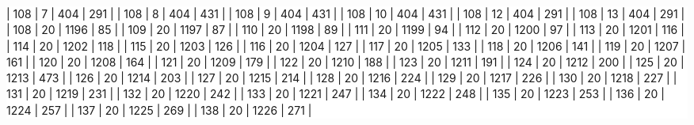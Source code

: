 | 108            | 7                | 404     | 291     |
| 108            | 8                | 404     | 431     |
| 108            | 9                | 404     | 431     |
| 108            | 10               | 404     | 431     |
| 108            | 12               | 404     | 291     |
| 108            | 13               | 404     | 291     |
| 108            | 20               | 1196    | 85      |
| 109            | 20               | 1197    | 87      |
| 110            | 20               | 1198    | 89      |
| 111            | 20               | 1199    | 94      |
| 112            | 20               | 1200    | 97      |
| 113            | 20               | 1201    | 116     |
| 114            | 20               | 1202    | 118     |
| 115            | 20               | 1203    | 126     |
| 116            | 20               | 1204    | 127     |
| 117            | 20               | 1205    | 133     |
| 118            | 20               | 1206    | 141     |
| 119            | 20               | 1207    | 161     |
| 120            | 20               | 1208    | 164     |
| 121            | 20               | 1209    | 179     |
| 122            | 20               | 1210    | 188     |
| 123            | 20               | 1211    | 191     |
| 124            | 20               | 1212    | 200     |
| 125            | 20               | 1213    | 473     |
| 126            | 20               | 1214    | 203     |
| 127            | 20               | 1215    | 214     |
| 128            | 20               | 1216    | 224     |
| 129            | 20               | 1217    | 226     |
| 130            | 20               | 1218    | 227     |
| 131            | 20               | 1219    | 231     |
| 132            | 20               | 1220    | 242     |
| 133            | 20               | 1221    | 247     |
| 134            | 20               | 1222    | 248     |
| 135            | 20               | 1223    | 253     |
| 136            | 20               | 1224    | 257     |
| 137            | 20               | 1225    | 269     |
| 138            | 20               | 1226    | 271     |
